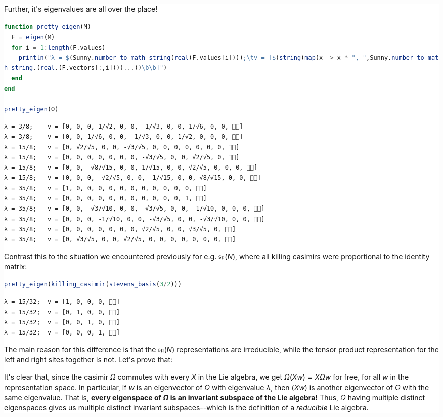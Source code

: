 Further, it's eigenvalues are all over the place!

````julia
function pretty_eigen(M)
  F = eigen(M)
  for i = 1:length(F.values)
    println("λ = $(Sunny.number_to_math_string(real(F.values[i])));\tv = [$(string(map(x -> x * ", ",Sunny.number_to_math_string.(real.(F.vectors[:,i])))...))\b\b]")
  end
end

pretty_eigen(Ω)
````

````
λ = 3/8;	v = [0, 0, 0, 1/√2, 0, 0, -1/√3, 0, 0, 1/√6, 0, 0, ]
λ = 3/8;	v = [0, 0, 1/√6, 0, 0, -1/√3, 0, 0, 1/√2, 0, 0, 0, ]
λ = 15/8;	v = [0, √2/√5, 0, 0, -√3/√5, 0, 0, 0, 0, 0, 0, 0, ]
λ = 15/8;	v = [0, 0, 0, 0, 0, 0, 0, -√3/√5, 0, 0, √2/√5, 0, ]
λ = 15/8;	v = [0, 0, -√8/√15, 0, 0, 1/√15, 0, 0, √2/√5, 0, 0, 0, ]
λ = 15/8;	v = [0, 0, 0, -√2/√5, 0, 0, -1/√15, 0, 0, √8/√15, 0, 0, ]
λ = 35/8;	v = [1, 0, 0, 0, 0, 0, 0, 0, 0, 0, 0, 0, ]
λ = 35/8;	v = [0, 0, 0, 0, 0, 0, 0, 0, 0, 0, 0, 1, ]
λ = 35/8;	v = [0, 0, -√3/√10, 0, 0, -√3/√5, 0, 0, -1/√10, 0, 0, 0, ]
λ = 35/8;	v = [0, 0, 0, -1/√10, 0, 0, -√3/√5, 0, 0, -√3/√10, 0, 0, ]
λ = 35/8;	v = [0, 0, 0, 0, 0, 0, 0, √2/√5, 0, 0, √3/√5, 0, ]
λ = 35/8;	v = [0, √3/√5, 0, 0, √2/√5, 0, 0, 0, 0, 0, 0, 0, ]

````

Contrast this to the situation we encountered previously for e.g. $\mathfrak{su}(N)$, where all killing casimirs were proportional to the identity matrix:

````julia
pretty_eigen(killing_casimir(stevens_basis(3/2)))
````

````
λ = 15/32;	v = [1, 0, 0, 0, ]
λ = 15/32;	v = [0, 1, 0, 0, ]
λ = 15/32;	v = [0, 0, 1, 0, ]
λ = 15/32;	v = [0, 0, 0, 1, ]

````

The main reason for this difference is that the $\mathfrak{su}(N)$ representations are irreducible, while the tensor product representation for the left and right sites together is not.
Let's prove that:

It's clear that, since the casimir $\Omega$ commutes with every $X$ in the Lie algebra, we get $\Omega (X w) = X \Omega w$ for free, for all $w$ in the representation space.
In particular, if $w$ is an eigenvector of $\Omega$ with eigenvalue $\lambda$, then $(Xw)$ is another eigenvector of $\Omega$ with the same eigenvalue.
That is, **every eigenspace of $\Omega$ is an invariant subspace of the Lie algebra!**
Thus, $\Omega$ having multiple distinct eigenspaces gives us multiple distinct invariant subspaces--which is the definition of a *reducible* Lie algebra.
